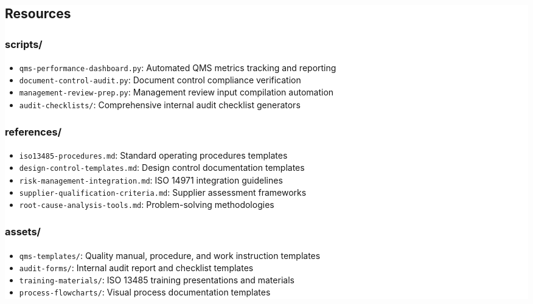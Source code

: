 ## Resources

### scripts/
- `qms-performance-dashboard.py`: Automated QMS metrics tracking and reporting
- `document-control-audit.py`: Document control compliance verification
- `management-review-prep.py`: Management review input compilation automation
- `audit-checklists/`: Comprehensive internal audit checklist generators

### references/
- `iso13485-procedures.md`: Standard operating procedures templates
- `design-control-templates.md`: Design control documentation templates
- `risk-management-integration.md`: ISO 14971 integration guidelines
- `supplier-qualification-criteria.md`: Supplier assessment frameworks
- `root-cause-analysis-tools.md`: Problem-solving methodologies

### assets/
- `qms-templates/`: Quality manual, procedure, and work instruction templates
- `audit-forms/`: Internal audit report and checklist templates
- `training-materials/`: ISO 13485 training presentations and materials
- `process-flowcharts/`: Visual process documentation templates
